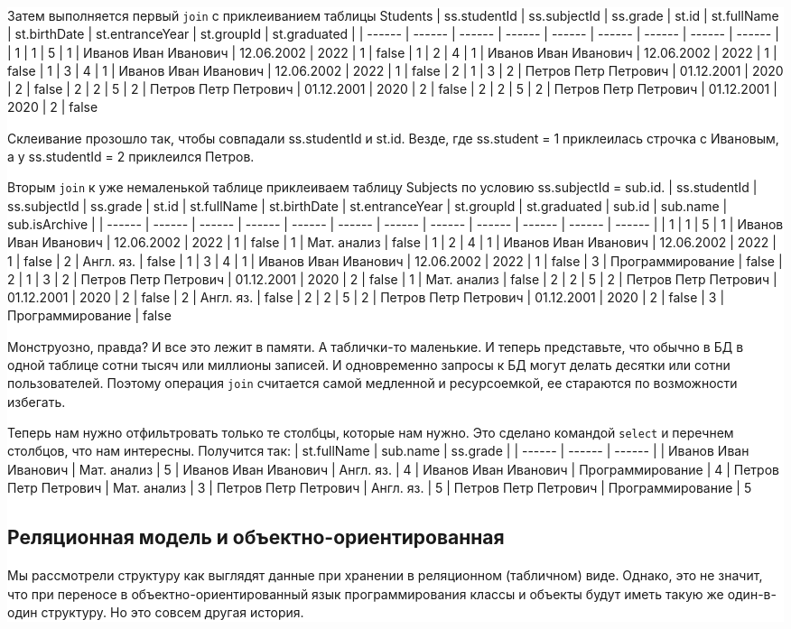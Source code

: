 Затем выполняется первый `join` с приклеиванием таблицы Students
| ss.studentId | ss.subjectId | ss.grade | st.id | st.fullName | st.birthDate | st.entranceYear | st.groupId | st.graduated |
| ------ | ------ | ------ | ------ | ------ | ------ | ------ | ------ | ------ |
| 1 | 1 | 5 | 1 | Иванов Иван Иванович | 12.06.2002 | 2022 | 1 | false
| 1 | 2 | 4 | 1 | Иванов Иван Иванович | 12.06.2002 | 2022 | 1 | false
| 1 | 3 | 4 | 1 | Иванов Иван Иванович | 12.06.2002 | 2022 | 1 | false
| 2 | 1 | 3 | 2 | Петров Петр Петрович | 01.12.2001 | 2020 | 2 | false
| 2 | 2 | 5 | 2 | Петров Петр Петрович | 01.12.2001 | 2020 | 2 | false
| 2 | 2 | 5 | 2 | Петров Петр Петрович | 01.12.2001 | 2020 | 2 | false

Склеивание прозошло так, чтобы совпадали ss.studentId и st.id. Везде, где ss.student = 1 приклеилась строчка с Ивановым, а у ss.studentId = 2 приклеился Петров.

Вторым `join` к уже немаленькой таблице приклеиваем таблицу Subjects по условию ss.subjectId = sub.id.
| ss.studentId | ss.subjectId | ss.grade | st.id | st.fullName | st.birthDate | st.entranceYear | st.groupId | st.graduated | sub.id | sub.name | sub.isArchive |
| ------ | ------ | ------ | ------ | ------ | ------ | ------ | ------ | ------ | ------ | ------ | ------ |
| 1 | 1 | 5 | 1 | Иванов Иван Иванович | 12.06.2002 | 2022 | 1 | false | 1 | Мат. анализ | false
| 1 | 2 | 4 | 1 | Иванов Иван Иванович | 12.06.2002 | 2022 | 1 | false | 2 | Англ. яз. | false
| 1 | 3 | 4 | 1 | Иванов Иван Иванович | 12.06.2002 | 2022 | 1 | false | 3 | Программирование | false
| 2 | 1 | 3 | 2 | Петров Петр Петрович | 01.12.2001 | 2020 | 2 | false | 1 | Мат. анализ | false
| 2 | 2 | 5 | 2 | Петров Петр Петрович | 01.12.2001 | 2020 | 2 | false | 2 | Англ. яз. | false
| 2 | 2 | 5 | 2 | Петров Петр Петрович | 01.12.2001 | 2020 | 2 | false | 3 | Программирование | false

Монструозно, правда? И все это лежит в памяти. А таблички-то маленькие. И теперь представьте, что обычно в БД в одной таблице сотни тысяч или миллионы записей. И одновременно запросы к БД могут делать десятки или сотни пользователей. Поэтому операция `join` считается самой медленной и ресурсоемкой, ее стараются по возможности избегать.

Теперь нам нужно отфильтровать только те столбцы, которые нам нужно. Это сделано командой `select` и перечнем столбцов, что нам интересны. Получится так:
| st.fullName | sub.name | ss.grade |
| ------ | ------ | ------ |
| Иванов Иван Иванович | Мат. анализ | 5
| Иванов Иван Иванович | Англ. яз. | 4
| Иванов Иван Иванович | Программирование | 4
| Петров Петр Петрович | Мат. анализ | 3
| Петров Петр Петрович | Англ. яз. | 5
| Петров Петр Петрович | Программирование | 5

## Реляционная модель и объектно-ориентированная

Мы рассмотрели структуру как выглядят данные при хранении в реляционном (табличном) виде. Однако, это не значит, что при переносе в объектно-ориентированный язык программирования классы и объекты будут иметь такую же один-в-один структуру. Но это совсем другая история.
